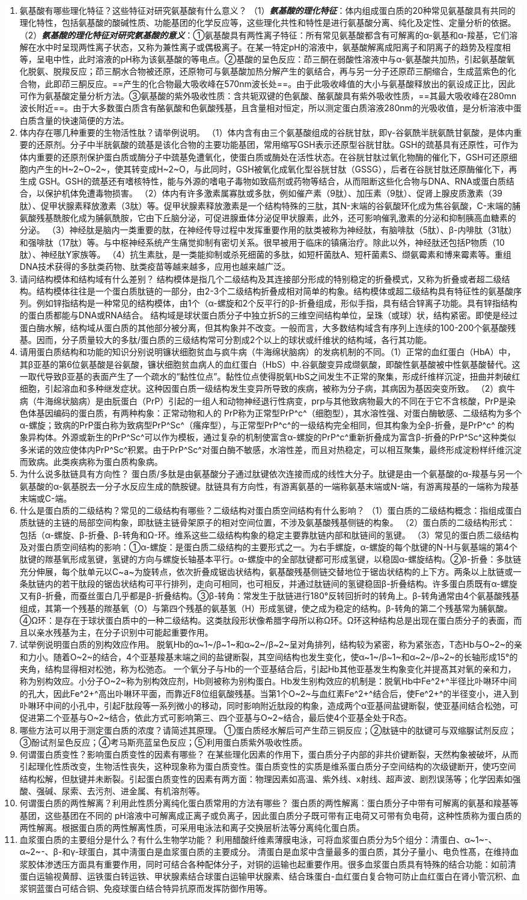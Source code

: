 1. 氨基酸有哪些理化特征？这些特征对研究氨基酸有什么意义？
    （1）***氨基酸的理化特征***：体内组成蛋白质的20种常见氨基酸具有共同的理化特性，包括氨基酸的酸碱性质、功能基团的化学反应等，这些理化共性和特性是进行氨基酸分离、纯化及定性、定量分析的依据。
    （2）***氨基酸的理化特征对研究氨基酸的意义***：①氨基酸具有两性离子特征：所有常见氨基酸都含有可解离的α-氨基和α-羧基，它们溶解在水中时呈现两性离子状态，又称为兼性离子或偶极离子。在某一特定pH的溶液中，氨基酸解离成阳离子和阴离子的趋势及程度相等，呈电中性，此时溶液的pH称为该氨基酸的等电点。②基酸的呈色反应：茚三酮在弱酸性溶液中与α-氨基酸共加热，引起氨基酸氧化脱氨、脱羧反应；茚三酮水合物被还原，还原物可与氨基酸加热分解产生的氨结合，再与另一分子还原茚三酮缩合，生成蓝紫色的化合物，此即茚三酮反应。==产生的化合物最大吸收峰在570nm波长处==。由于此吸收峰值的大小与氨基酸释放出的氨设成正比，因此可作为氨基酸定量分析方法。③氨基酸的紫外吸收性质：含共轭双键的色氨酸、酪氨酸具有紫外吸收性质，==其最大吸收峰在280mn波长附近==。由于大多数蛋白质含有酪氨酸和色氨酸残基，且含量相对恒定，所以测定蛋白质溶液280nm的光吸收值，是分析溶液中蛋白质含量的快速简便的方法。
2. 体内存在哪几种重要的生物活性肽？请举例说明。
     （1）体内含有由三个氨基酸组成的谷胱甘肽，即γ-谷氨酰半胱氨酰甘氨酸，是体内重要的还原剂。分子中半胱氨酸的巯基是该化合物的主要功能基团，常用缩写GSH表示还原型谷胱甘肽。GSH的巯基具有还原性，可作为体内重要的还原剂保护蛋白质或酶分子中巯基免遭氧化，使蛋白质或酶处在活性状态。在谷胱甘肽过氧化物酶的催化下，GSH可还原细胞内产生的H~2~O~2~，使其转变成H~2~O，与此同时，GSH被氧化成氧化型谷胱甘肽（GSSG），后者在谷胱甘肽还原酶催化下，再生成 GSH。GSH的巯基还有嗜核特性，能与外源的嗜电子毒物如致癌剂或药物等结合，从而阻断这些化合物与DNA、RNA或蛋白质结合，以保护机体免遭毒物损害。
     （2）体内有许多激素属寡肽或多肽，例如催产素（9肽）、加压素（9肽）、促肾上腺皮质激素（39肽）、促甲状腺素释放激素（3肽）等。促甲状腺素释放激素是一个结构特殊的三肽，其N-末端的谷氨酸环化成为焦谷氨酸，C-末端的脯氨酸残基酰胺化成为脯氨酰胺，它由下丘脑分泌，可促进腺垂体分泌促甲状腺素，此外，还可影响催乳激素的分泌和抑制胰高血糖素的分泌。
     （3）神经肽是脑内一类重要的肽，在神经传导过程中发挥重要作用的肽类被称为神经肽，有脑啡肽（5肽）、β-内啡肽（31肽）和强啡肽（17肽）等。与中枢神经系统产生痛觉抑制有密切关系。很早被用于临床的镇痛治疗。除此以外，神经肽还包括P物质（10肽）、神经肽Y家族等。
     （4）抗生素肽，是一类能抑制或杀死细菌的多肽，如短杆菌肽A、短杆菌素S、缬氨霉素和博来霉素等。重组DNA技术获得的多肽类药物、肽类疫苗等越来越多，应用也越来越广泛。
  3. 请问结构模体和结构域有什么差别？
       结构模体是指几个二级结构及其连接部分形成的特别稳定的折叠模式，又称为折叠或者超二级结构。结构模体往往是一个蛋白质肽链的一部分，由2-3个二级结构折叠成相对简单的构象。结构模体或超二级结构具有特征性的氨基酸序列。例如锌指结构是一种常见的结构模体，由1个（α-螺旋和2个反平行的β-折叠组成，形似手指，具有结合锌离子功能。具有锌指结构的蛋白质都能与DNA或RNA结合。
       结构域是球状蛋白质分子中独立折S的三维空间结构单位，呈珠（或球）状，结构紧密。即使是经过蛋白酶水解，结构域从蛋白质的其他部分被分离，但其构象并不改变。一般而言，大多数结构域含有序列上连续的100-200个氨基酸残基。因而，分子质量较大的多肽/蛋白质的三级结构常可分割成2个以上的球状或纤维状的结构域，各行其功能。
  4. 请用蛋白质结构和功能的知识分别说明镰状细胞贫血与疯牛病（牛海绵状脑病）的发病机制的不同。（1）正常的血红蛋白（HbA）中，其β亚基的第6位氨基酸是谷氨酸，镰状细胞贫血病人的血红蛋白（HbS）中.谷氨酸变异成缬氨酸，即酸性氨基酸被中性氨基酸替代。这一取代导致β亚基的表面产生了一个疏水的“黏性位点”。黏性位点使得脱氧HbS之间发生不正常的聚集，形成纤维样沉淀，扭曲并刺破红细胞，引起溶血和多种继发症状。这种因蛋白质一级结构发生变异所导致的疾病，被称为分子病，其病因为基因突变所致。
       （2）疯牛病（牛海绵状脑病）是由朊蛋白（PrP）引起的一组人和动物神经退行性病变，prp与其他致病物最大的不同在于它不含核酸，PrP是染色体基因编码的蛋白质，有两种构象：正常动物和人的 PrP称为正常型PrP^c^（细胞型），其水溶性强、对蛋白酶敏感、二级结构为多个α-螺旋；致病的PrP蛋白称为致病型PrP^Sc^（瘙痒型），与正常型PrP^c^的一级结构完全相同，但其构象为全β-折叠，是PrP^c^ 的构象异构体。外源或新生的PrP^Sc^可以作为模板，通过复杂的机制使富含α-螺旋的PrP^c^重新折叠成为富含β-折叠的PrP^Sc^这种类似多米诺的效应使体内PrP^Sc^积累。由于PrP^Sc^对蛋白酶不敏感，水溶性差，而且对热稳定，可以相互聚集，最终形成淀粉样纤维沉淀而致病。此类疾病称为蛋白质构象病。
5. 为什么说多肽链具有方向性？
      蛋白质/多肽是由氨基酸分子通过肽键依次连接而成的线性大分子。肽键是由一个氨基酸的α-羧基与另一个氨基酸的α-氨基脱去一分子水反应生成的酰胺键。肽链具有方向性，有游离氨基的一端称氨基末端或N-端，有游离羧基的一端称为羧基末端或C-端。
6. 什么是蛋白质的二级结构？常见的二级结构有哪些？二级结构对蛋白质空间结构有什么影响？
      （1）蛋白质的二级结构概念：指组成蛋白质肽链的主链的局部空间构象，即肽链主链骨架原子的相对空间位置，不涉及氨基酸残基侧链的构象。
      （2）蛋白质的二级结构形式：包括（α-螺旋、β-折叠、β-转角和Ω-环。维系这些二级结构构象的稳定主要靠肽链内部和肽链间的氢键。
      （3）常见的蛋白质二级结构及对蛋白质空间结构的影响：①α-螺旋：是蛋白质二级结构的主要形式之一。为右手螺旋，α-螺旋的每个肽键的N-H与氨基端的第4个肽键的羰基氧形成氢键，氢键的方向与螺旋长轴基本平行。α-螺旋中的全部肽键都可形成氢键，以稳固α-螺旋结构。②β-折叠：多肽链充分伸展，每个肽单元以C~a~为旋转点，依次折叠成锯齿状结构，氨基酸残基侧链交替地位于锯齿状结构的上下方。两条以上肽链或一条肽链内的若干肽段的锯齿状结构可平行排列，走向可相同，也可相反，并通过肽链间的氢键稳固β-折叠结构。许多蛋白质既有α-螺旋又有β-折叠，而蚕丝蛋白几乎都是β-折叠结构。③β-转角：常发生于肽链进行180°反转回折时的转角上。β-转角通常由4个氨基酸残基组成，其第一个残基的羰基氧（O）与第四个残基的氨基氢（H）形成氢键，使之成为稳定的结构。β-转角的第二个残基常为脯氨酸。④Ω环：是存在于球状蛋白质中的一种二级结构。这类肽段形状像希腊字母所以称Ω环。Ω环这种结构总是出现在蛋白质分子的表面，而且以亲水残基为主，在分子识别中可能起重要作用。
7. 试举例说明蛋白质的別构效应作用。
      脱氧Hb的α~1~/β~1~和α~2~/β~2~呈对角排列，结构较为紧密，称为紧张态，T态Hb与O~2~的亲和力小。随着O~2~的结合，4个亚基羧基末端之间的盐键断裂，其空间结构也发生变化，使α~1~/β~1~和α~2~/β~2~的长轴形成15°的夹角，结构显得相对松弛，称为松弛态。
      一个氧分子与Hb的一个亚基结合后，引起Hb其他亚基发生构象变化并提髙其对氧的亲和力，称为别构效应。小分子O~2~称为别构效应剂，Hb则被称为别构蛋白。Hb发生别构效应的机制是：脱氧Hb中Fe^2+^半径比卟啉环中间的孔大，因此Fe^2+^高出卟啉环平面，而靠近F8位组氨酸残基。当第1个O~2~与血红素Fe^2+^结合后，使Fe^2+^的半径变小，进入到卟啉环中间的小孔中，引起F肽段等一系列微小的移动，同时影响附近肽段的构象，造成两个α亚基间盐键断裂，使亚基间结合松弛，可促进第二个亚基与O~2~结合，依此方式可影响第三、四个亚基与O~2~结合，最后使4个亚基全处于R态。
8. 哪些方法可以用于测定蛋白质的浓度？请简述其原理。
      ①蛋白质经水解后可产生茚三铜反应；②肽链中的肽键可与双缩脲试剂反应；③酚试剂呈色反应；④考马斯亮蓝呈色反应；⑤利用蛋白质紫外吸收性质。
9. 何谓蛋白质变性？影响蛋白质变性的因素有哪些？
      在某些理化因素的作用下，蛋白质分子内部的非共价键断裂，天然构象被破坏，从而引起理化性质改变，生物活性丧失，这种现象称为蛋白质变性。蛋白质变性的实质是维系蛋白质分子空间结构的次级键断开，使巧空间结构松解，但肽键并未断裂。引起蛋白质变性的因素有两方面：物理因素如高温、紫外线、x射线、超声波、剧烈误荡等；化学因素如强酸、强碱、尿索、去污剂、进金属、有机溶剂等。
10. 何谓蛋白质的两性解离？利用此性质分离纯化蛋白质常用的方法有哪些？
       蛋白质的两性解离：蛋白质分子中带有可解离的氨基和羧基等基团，这些基团在不同的 pH溶液中可解离成正离子或负离子，因此蛋白质分子既可带有正电荷又可带有负电荷，这种性质称为蛋白质的两性解离。根据蛋白质的两性解离性质，可采用电泳法和离子交换层析法等分离纯化蛋白质。
11. 血浆蛋白质的主要组分是什么？有什么生物学功能？
       利用醋酸纤维素薄膜电泳，可将血浆蛋白质分为5个组分：清蛋白、α~1~-、α~2~-、β-和γ-球蛋白，其中淸蛋白是血浆蛋白质的主要成分。
       清蛋白是血浆中含量最多的蛋白质，其分子量小、电负性髙，在维持血浆胶体渗透压方面具有重要作用，同时可结合各种配体分子，对铜的运输也起重要作用。很多血浆蛋白质具有特殊的结合功能：如前清蛋白运输视黄醇、运铁蛋白转运铁、甲状腺素结合球蛋白运输甲状腺素、结合珠蛋白-血红蛋白复合物可防止血红蛋白在肾小管沉积、血浆铜蓝蛋白可结合铜、免疫球蛋白结合特异抗原而发挥防御作用等。
